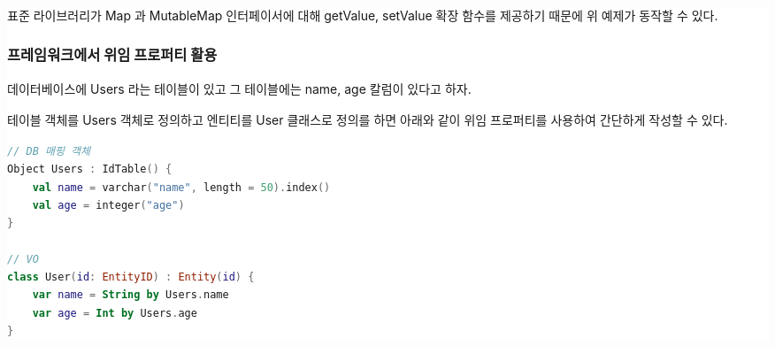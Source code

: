 표준 라이브러리가 Map 과 MutableMap 인터페이서에 대해 getValue, setValue 확장 함수를 제공하기 때문에 위 예제가 동작할 수 있다.

### 프레임워크에서 위임 프로퍼티 활용

데이터베이스에 Users 라는 테이블이 있고 그 테이블에는 name, age 칼럼이 있다고 하자.

테이블 객체를 Users 객체로 정의하고 엔티티를 User 클래스로 정의를 하면 아래와 같이 위임 프로퍼티를 사용하여 간단하게 작성할 수 있다.

```kotlin
// DB 매핑 객체
Object Users : IdTable() {
	val name = varchar("name", length = 50).index()
	val age = integer("age")
}

// VO
class User(id: EntityID) : Entity(id) {
	var name = String by Users.name
	var age = Int by Users.age
}

```